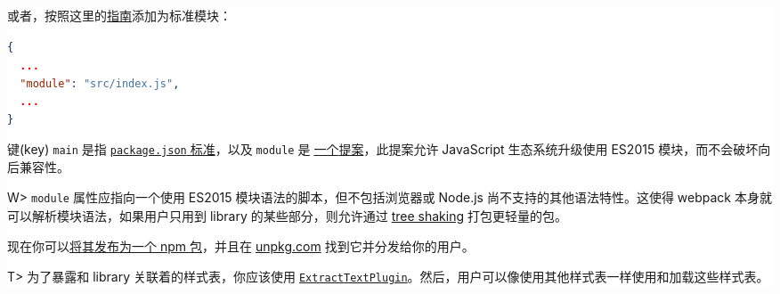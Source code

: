 或者，按照这里的[指南](https://github.com/dherman/defense-of-dot-js/blob/master/proposal.md#typical-usage)添加为标准模块：

``` json
{
  ...
  "module": "src/index.js",
  ...
}
```

键(key) `main` 是指 [`package.json` 标准](https://docs.npmjs.com/files/package.json#main)，以及 `module` 是 [一个](https://github.com/dherman/defense-of-dot-js/blob/master/proposal.md)[提案](https://github.com/rollup/rollup/wiki/pkg.module)，此提案允许 JavaScript 生态系统升级使用 ES2015 模块，而不会破坏向后兼容性。

W> `module` 属性应指向一个使用 ES2015 模块语法的脚本，但不包括浏览器或 Node.js 尚不支持的其他语法特性。这使得 webpack 本身就可以解析模块语法，如果用户只用到 library 的某些部分，则允许通过 [tree shaking](https://webpack.js.org/guides/tree-shaking/) 打包更轻量的包。

现在你可以[将其发布为一个 npm 包](https://docs.npmjs.com/getting-started/publishing-npm-packages)，并且在 [unpkg.com](https://unpkg.com/#/) 找到它并分发给你的用户。

T> 为了暴露和 library 关联着的样式表，你应该使用 [`ExtractTextPlugin`](/plugins/extract-text-webpack-plugin)。然后，用户可以像使用其他样式表一样使用和加载这些样式表。
